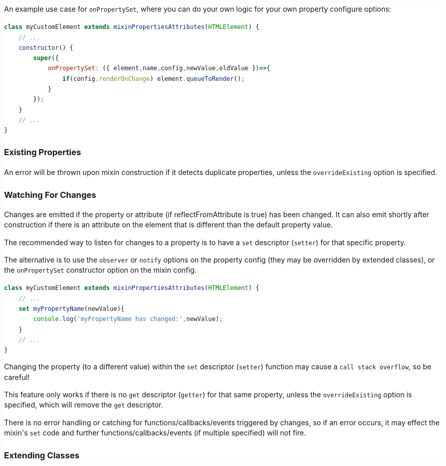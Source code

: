 An example use case for `onPropertySet`, where you can do your own logic for your own property configure options:

```js
class myCustomElement extends mixinPropertiesAttributes(HTMLElement) {
	// ...
	constructor() {
		super({
			onPropertySet: ({ element,name,config,newValue,oldValue })=>{
				if(config.renderOnChange) element.queueToRender();
			}
		});
	}
	// ...
}
```

### Existing Properties

An error will be thrown upon mixin construction if it detects duplicate properties, unless the `overrideExisting` option is specified.

### Watching For Changes

Changes are emitted if the property or attribute (if reflectFromAttribute is true) has been changed. It can also emit shortly after construction if there is an attribute on the element that is different than the default property value.

The recommended way to listen for changes to a property is to have a `set` descriptor (`setter`) for that specific property.

The alternative is to use the `observer` or `notify` options on the property config (they may be overridden by extended classes), or the `onPropertySet` constructor option on the mixin config.

```js
class myCustomElement extends mixinPropertiesAttributes(HTMLElement) {
	// ...
	set myPropertyName(newValue){
		console.log('myPropertyName has changed:',newValue);
	}
	// ...
}
```

Changing the property (to a different value) within the `set` descriptor (`setter`) function may cause a `call stack overflow`, so be careful!

This feature only works if there is no `get` descriptor (`getter`) for that same property, unless the `overrideExisting` option is specified, which will remove the `get` descriptor.

There is no error handling or catching for functions/callbacks/events triggered by changes, so if an error occurs, it may effect the mixin's `set` code and further functions/callbacks/events (if multiple specified) will not fire.

### Extending Classes
